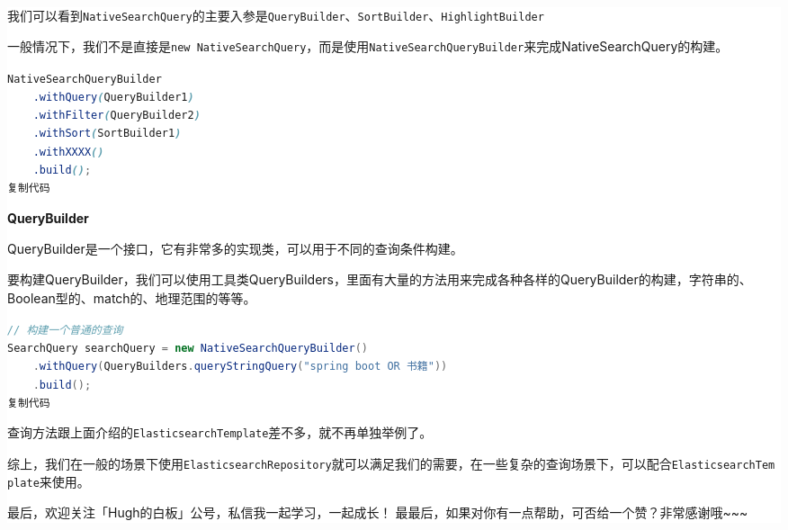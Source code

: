 我们可以看到`NativeSearchQuery`的主要入参是`QueryBuilder`、`SortBuilder`、`HighlightBuilder`

一般情况下，我们不是直接是`new NativeSearchQuery`，而是使用`NativeSearchQueryBuilder`来完成NativeSearchQuery的构建。

```scss
NativeSearchQueryBuilder		
    .withQuery(QueryBuilder1)
    .withFilter(QueryBuilder2)
    .withSort(SortBuilder1)
    .withXXXX()
    .build();
复制代码
```

**QueryBuilder**

QueryBuilder是一个接口，它有非常多的实现类，可以用于不同的查询条件构建。

要构建QueryBuilder，我们可以使用工具类QueryBuilders，里面有大量的方法用来完成各种各样的QueryBuilder的构建，字符串的、Boolean型的、match的、地理范围的等等。

```java
// 构建一个普通的查询
SearchQuery searchQuery = new NativeSearchQueryBuilder()
    .withQuery(QueryBuilders.queryStringQuery("spring boot OR 书籍"))
    .build();
复制代码
```

查询方法跟上面介绍的`ElasticsearchTemplate`差不多，就不再单独举例了。

综上，我们在一般的场景下使用`ElasticsearchRepository`就可以满足我们的需要，在一些复杂的查询场景下，可以配合`ElasticsearchTemplate`来使用。

最后，欢迎关注「Hugh的白板」公号，私信我一起学习，一起成长！ 最最后，如果对你有一点帮助，可否给一个赞？非常感谢哦~~~
